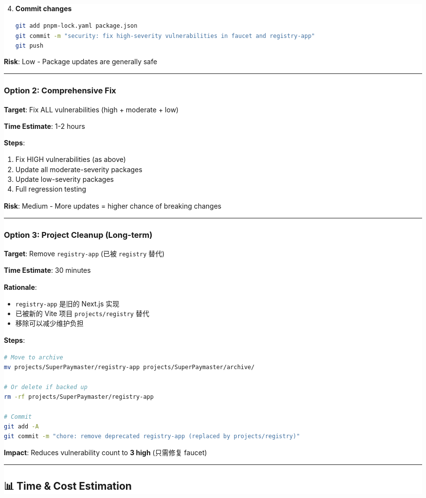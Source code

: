 4. **Commit changes**
   ```bash
   git add pnpm-lock.yaml package.json
   git commit -m "security: fix high-severity vulnerabilities in faucet and registry-app"
   git push
   ```

**Risk**: Low - Package updates are generally safe

---

### Option 2: Comprehensive Fix

**Target**: Fix ALL vulnerabilities (high + moderate + low)

**Time Estimate**: 1-2 hours

**Steps**:

1. Fix HIGH vulnerabilities (as above)
2. Update all moderate-severity packages
3. Update low-severity packages
4. Full regression testing

**Risk**: Medium - More updates = higher chance of breaking changes

---

### Option 3: Project Cleanup (Long-term)

**Target**: Remove `registry-app` (已被 `registry` 替代)

**Time Estimate**: 30 minutes

**Rationale**:
- `registry-app` 是旧的 Next.js 实现
- 已被新的 Vite 项目 `projects/registry` 替代
- 移除可以减少维护负担

**Steps**:
```bash
# Move to archive
mv projects/SuperPaymaster/registry-app projects/SuperPaymaster/archive/

# Or delete if backed up
rm -rf projects/SuperPaymaster/registry-app

# Commit
git add -A
git commit -m "chore: remove deprecated registry-app (replaced by projects/registry)"
```

**Impact**: Reduces vulnerability count to **3 high** (只需修复 faucet)

---

## 📊 Time & Cost Estimation
